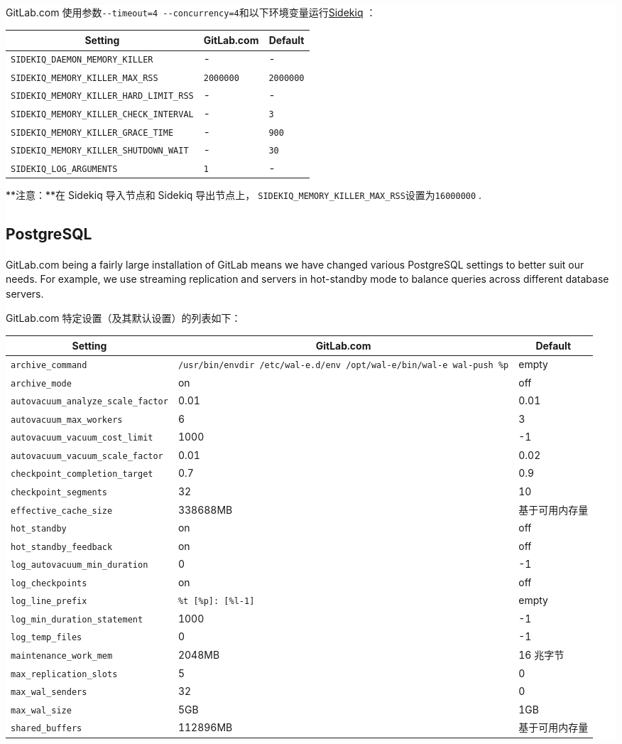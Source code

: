 GitLab.com 使用参数`--timeout=4 --concurrency=4`和以下环境变量运行[Sidekiq](https://sidekiq.org) ：

| Setting | GitLab.com | Default |
| --- | --- | --- |
| `SIDEKIQ_DAEMON_MEMORY_KILLER` | - | - |
| `SIDEKIQ_MEMORY_KILLER_MAX_RSS` | `2000000` | `2000000` |
| `SIDEKIQ_MEMORY_KILLER_HARD_LIMIT_RSS` | - | - |
| `SIDEKIQ_MEMORY_KILLER_CHECK_INTERVAL` | - | `3` |
| `SIDEKIQ_MEMORY_KILLER_GRACE_TIME` | - | `900` |
| `SIDEKIQ_MEMORY_KILLER_SHUTDOWN_WAIT` | - | `30` |
| `SIDEKIQ_LOG_ARGUMENTS` | `1` | - |

**注意：**在 Sidekiq 导入节点和 Sidekiq 导出节点上， `SIDEKIQ_MEMORY_KILLER_MAX_RSS`设置为`16000000` .

## PostgreSQL[](#postgresql "Permalink")

GitLab.com being a fairly large installation of GitLab means we have changed various PostgreSQL settings to better suit our needs. For example, we use streaming replication and servers in hot-standby mode to balance queries across different database servers.

GitLab.com 特定设置（及其默认设置）的列表如下：

| Setting | GitLab.com | Default |
| --- | --- | --- |
| `archive_command` | `/usr/bin/envdir /etc/wal-e.d/env /opt/wal-e/bin/wal-e wal-push %p` | empty |
| `archive_mode` | on | off |
| `autovacuum_analyze_scale_factor` | 0.01 | 0.01 |
| `autovacuum_max_workers` | 6 | 3 |
| `autovacuum_vacuum_cost_limit` | 1000 | -1 |
| `autovacuum_vacuum_scale_factor` | 0.01 | 0.02 |
| `checkpoint_completion_target` | 0.7 | 0.9 |
| `checkpoint_segments` | 32 | 10 |
| `effective_cache_size` | 338688MB | 基于可用内存量 |
| `hot_standby` | on | off |
| `hot_standby_feedback` | on | off |
| `log_autovacuum_min_duration` | 0 | -1 |
| `log_checkpoints` | on | off |
| `log_line_prefix` | `%t [%p]: [%l-1]` | empty |
| `log_min_duration_statement` | 1000 | -1 |
| `log_temp_files` | 0 | -1 |
| `maintenance_work_mem` | 2048MB | 16 兆字节 |
| `max_replication_slots` | 5 | 0 |
| `max_wal_senders` | 32 | 0 |
| `max_wal_size` | 5GB | 1GB |
| `shared_buffers` | 112896MB | 基于可用内存量 |